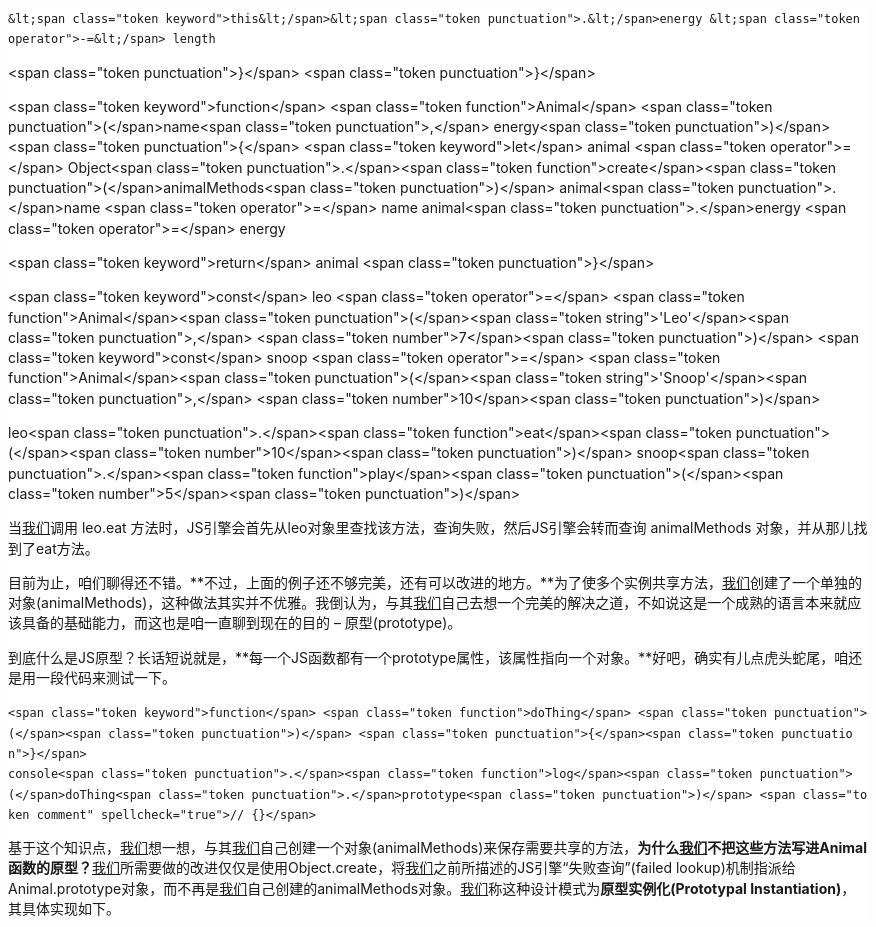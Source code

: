     &lt;span class="token keyword">this&lt;/span>&lt;span class="token punctuation">.&lt;/span>energy &lt;span class="token operator">-=&lt;/span> length
  &lt;span class="token punctuation">}&lt;/span>
&lt;span class="token punctuation">}&lt;/span>

&lt;span class="token keyword">function&lt;/span> &lt;span class="token function">Animal&lt;/span> &lt;span class="token punctuation">(&lt;/span>name&lt;span class="token punctuation">,&lt;/span> energy&lt;span class="token punctuation">)&lt;/span> &lt;span class="token punctuation">{&lt;/span>
  &lt;span class="token keyword">let&lt;/span> animal &lt;span class="token operator">=&lt;/span> Object&lt;span class="token punctuation">.&lt;/span>&lt;span class="token function">create&lt;/span>&lt;span class="token punctuation">(&lt;/span>animalMethods&lt;span class="token punctuation">)&lt;/span>
  animal&lt;span class="token punctuation">.&lt;/span>name &lt;span class="token operator">=&lt;/span> name
  animal&lt;span class="token punctuation">.&lt;/span>energy &lt;span class="token operator">=&lt;/span> energy

  &lt;span class="token keyword">return&lt;/span> animal
&lt;span class="token punctuation">}&lt;/span>

&lt;span class="token keyword">const&lt;/span> leo &lt;span class="token operator">=&lt;/span> &lt;span class="token function">Animal&lt;/span>&lt;span class="token punctuation">(&lt;/span>&lt;span class="token string">'Leo'&lt;/span>&lt;span class="token punctuation">,&lt;/span> &lt;span class="token number">7&lt;/span>&lt;span class="token punctuation">)&lt;/span>
&lt;span class="token keyword">const&lt;/span> snoop &lt;span class="token operator">=&lt;/span> &lt;span class="token function">Animal&lt;/span>&lt;span class="token punctuation">(&lt;/span>&lt;span class="token string">'Snoop'&lt;/span>&lt;span class="token punctuation">,&lt;/span> &lt;span class="token number">10&lt;/span>&lt;span class="token punctuation">)&lt;/span>

leo&lt;span class="token punctuation">.&lt;/span>&lt;span class="token function">eat&lt;/span>&lt;span class="token punctuation">(&lt;/span>&lt;span class="token number">10&lt;/span>&lt;span class="token punctuation">)&lt;/span>
snoop&lt;span class="token punctuation">.&lt;/span>&lt;span class="token function">play&lt;/span>&lt;span class="token punctuation">(&lt;/span>&lt;span class="token number">5&lt;/span>&lt;span class="token punctuation">)&lt;/span></code></pre>

当[我们](https://www.w3cdoc.com)调用 leo.eat 方法时，JS引擎会首先从leo对象里查找该方法，查询失败，然后JS引擎会转而查询 animalMethods 对象，并从那儿找到了eat方法。

目前为止，咱们聊得还不错。**不过，上面的例子还不够完美，还有可以改进的地方。**为了使多个实例共享方法，[我们](https://www.w3cdoc.com)创建了一个单独的对象(animalMethods)，这种做法其实并不优雅。我倒认为，与其[我们](https://www.w3cdoc.com)自己去想一个完美的解决之道，不如说这是一个成熟的语言本来就应该具备的基础能力，而这也是咱一直聊到现在的目的 &#8211; 原型(prototype)。

到底什么是JS原型？长话短说就是，**每一个JS函数都有一个prototype属性，该属性指向一个对象。**好吧，确实有儿点虎头蛇尾，咱还是用一段代码来测试一下。

<pre class=" language-javascript"><code class=" language-javascript">&lt;span class="token keyword">function&lt;/span> &lt;span class="token function">doThing&lt;/span> &lt;span class="token punctuation">(&lt;/span>&lt;span class="token punctuation">)&lt;/span> &lt;span class="token punctuation">{&lt;/span>&lt;span class="token punctuation">}&lt;/span>
console&lt;span class="token punctuation">.&lt;/span>&lt;span class="token function">log&lt;/span>&lt;span class="token punctuation">(&lt;/span>doThing&lt;span class="token punctuation">.&lt;/span>prototype&lt;span class="token punctuation">)&lt;/span> &lt;span class="token comment" spellcheck="true">// {}&lt;/span></code></pre>

基于这个知识点，[我们](https://www.w3cdoc.com)想一想，与其[我们](https://www.w3cdoc.com)自己创建一个对象(animalMethods)来保存需要共享的方法，**为什么[我们](https://www.w3cdoc.com)不把这些方法写进Animal函数的原型？**[我们](https://www.w3cdoc.com)所需要做的改进仅仅是使用Object.create，将[我们](https://www.w3cdoc.com)之前所描述的JS引擎“失败查询”(failed lookup)机制指派给Animal.prototype对象，而不再是[我们](https://www.w3cdoc.com)自己创建的animalMethods对象。[我们](https://www.w3cdoc.com)称这种设计模式为**原型实例化(Prototypal Instantiation)**，其具体实现如下。
